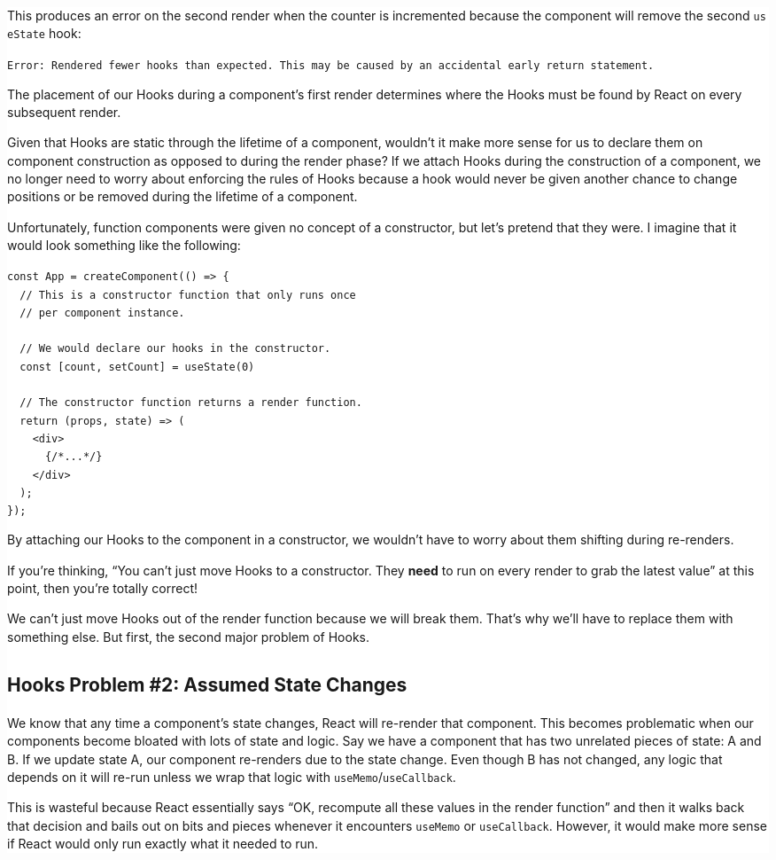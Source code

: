 This produces an error on the second render when the counter is incremented because the component will remove the second `useState` hook:

```
Error: Rendered fewer hooks than expected. This may be caused by an accidental early return statement.
```

The placement of our Hooks during a component’s first render determines where the Hooks must be found by React on every subsequent render.

Given that Hooks are static through the lifetime of a component, wouldn’t it make more sense for us to declare them on component construction as opposed to during the render phase? If we attach Hooks during the construction of a component, we no longer need to worry about enforcing the rules of Hooks because a hook would never be given another chance to change positions or be removed during the lifetime of a component.

Unfortunately, function components were given no concept of a constructor, but let’s pretend that they were. I imagine that it would look something like the following:

```JSX
const App = createComponent(() => {
  // This is a constructor function that only runs once 
  // per component instance.
  
  // We would declare our hooks in the constructor.
  const [count, setCount] = useState(0)
  
  // The constructor function returns a render function.
  return (props, state) => (
    <div>
      {/*...*/}
    </div>
  );
});
```

By attaching our Hooks to the component in a constructor, we wouldn’t have to worry about them shifting during re-renders.

If you’re thinking, “You can’t just move Hooks to a constructor. They **need** to run on every render to grab the latest value” at this point, then you’re totally correct!

We can’t just move Hooks out of the render function because we will break them. That’s why we’ll have to replace them with something else. But first, the second major problem of Hooks.

## Hooks Problem #2: Assumed State Changes

We know that any time a component’s state changes, React will re-render that component. This becomes problematic when our components become bloated with lots of state and logic. Say we have a component that has two unrelated pieces of state: A and B. If we update state A, our component re-renders due to the state change. Even though B has not changed, any logic that depends on it will re-run unless we wrap that logic with `useMemo`/`useCallback`.

This is wasteful because React essentially says “OK, recompute all these values in the render function” and then it walks back that decision and bails out on bits and pieces whenever it encounters `useMemo` or `useCallback`. However, it would make more sense if React would only run exactly what it needed to run.
